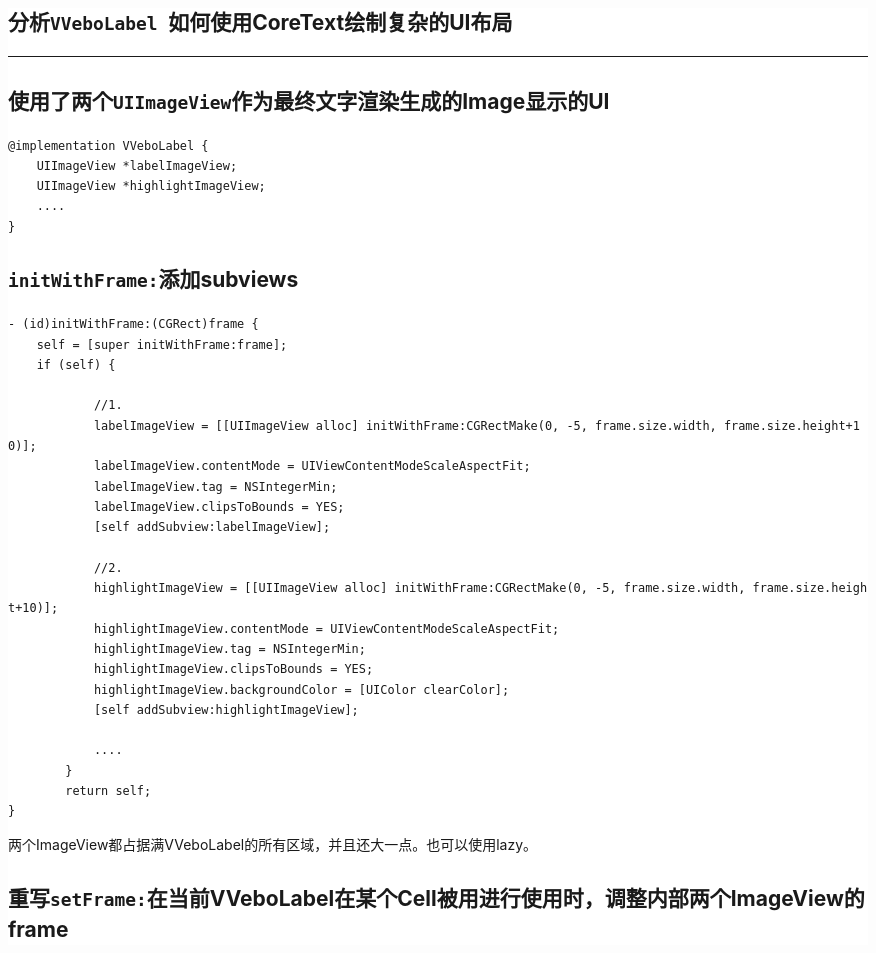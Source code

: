 ## 分析`VVeboLabel `如何使用CoreText绘制复杂的UI布局

-------


## 使用了两个`UIImageView`作为最终文字渲染生成的Image显示的UI

```objc
@implementation VVeboLabel {
    UIImageView *labelImageView;
    UIImageView *highlightImageView;
    ....
}

```

## `initWithFrame:`添加subviews

```objc
- (id)initWithFrame:(CGRect)frame {
    self = [super initWithFrame:frame];
    if (self) {
    
		    //1.
		    labelImageView = [[UIImageView alloc] initWithFrame:CGRectMake(0, -5, frame.size.width, frame.size.height+10)];
		    labelImageView.contentMode = UIViewContentModeScaleAspectFit;
		    labelImageView.tag = NSIntegerMin;
		    labelImageView.clipsToBounds = YES;
		    [self addSubview:labelImageView];
		    
		    //2.
		    highlightImageView = [[UIImageView alloc] initWithFrame:CGRectMake(0, -5, frame.size.width, frame.size.height+10)];
		    highlightImageView.contentMode = UIViewContentModeScaleAspectFit;
		    highlightImageView.tag = NSIntegerMin;
		    highlightImageView.clipsToBounds = YES;
		    highlightImageView.backgroundColor = [UIColor clearColor];
		    [self addSubview:highlightImageView];
	    
		    ....
		}
		return self;
}
```


两个ImageView都占据满VVeboLabel的所有区域，并且还大一点。也可以使用lazy。


## 重写`setFrame:`在当前VVeboLabel在某个Cell被用进行使用时，调整内部两个ImageView的frame
